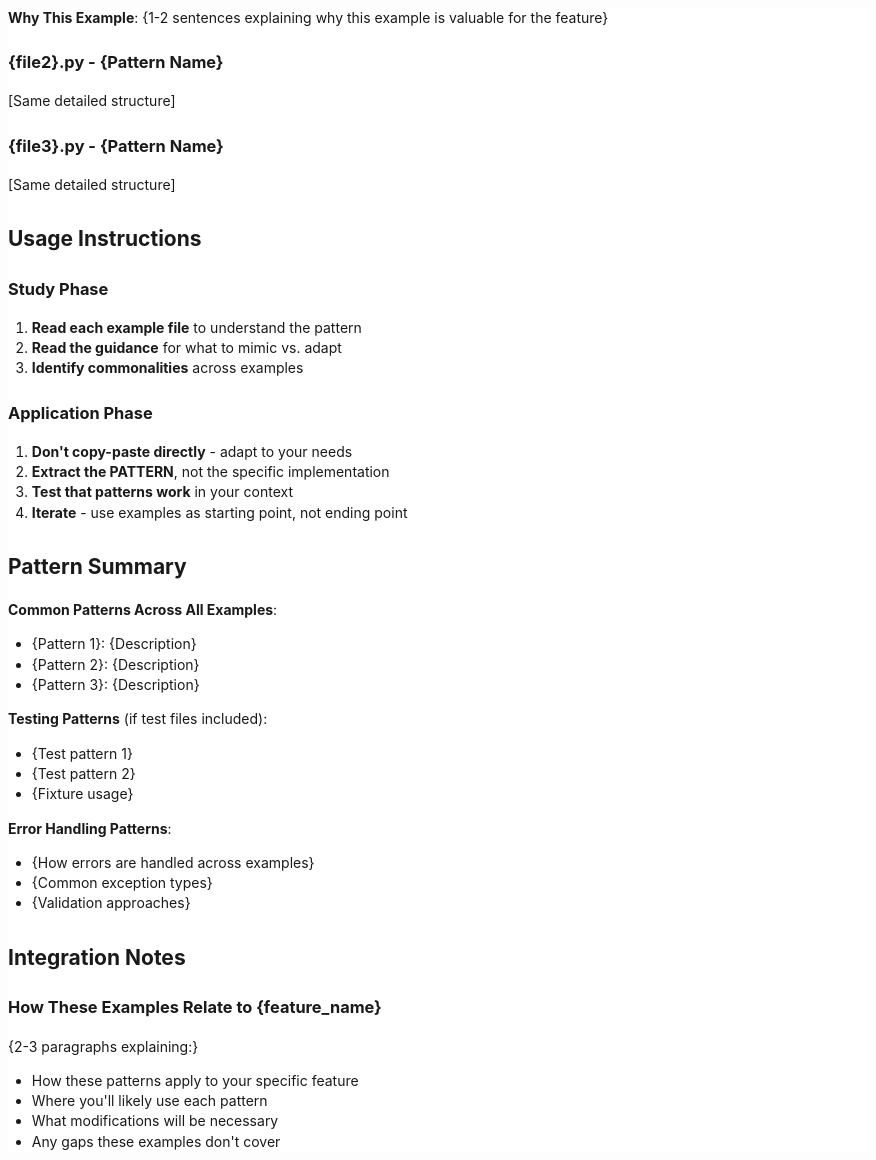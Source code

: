 **Why This Example**:
{1-2 sentences explaining why this example is valuable for the feature}

### {file2}.py - {Pattern Name}

[Same detailed structure]

### {file3}.py - {Pattern Name}

[Same detailed structure]

## Usage Instructions

### Study Phase
1. **Read each example file** to understand the pattern
2. **Read the guidance** for what to mimic vs. adapt
3. **Identify commonalities** across examples

### Application Phase
1. **Don't copy-paste directly** - adapt to your needs
2. **Extract the PATTERN**, not the specific implementation
3. **Test that patterns work** in your context
4. **Iterate** - use examples as starting point, not ending point

## Pattern Summary

**Common Patterns Across All Examples**:
- {Pattern 1}: {Description}
- {Pattern 2}: {Description}
- {Pattern 3}: {Description}

**Testing Patterns** (if test files included):
- {Test pattern 1}
- {Test pattern 2}
- {Fixture usage}

**Error Handling Patterns**:
- {How errors are handled across examples}
- {Common exception types}
- {Validation approaches}

## Integration Notes

### How These Examples Relate to {feature_name}

{2-3 paragraphs explaining:}
- How these patterns apply to your specific feature
- Where you'll likely use each pattern
- What modifications will be necessary
- Any gaps these examples don't cover
